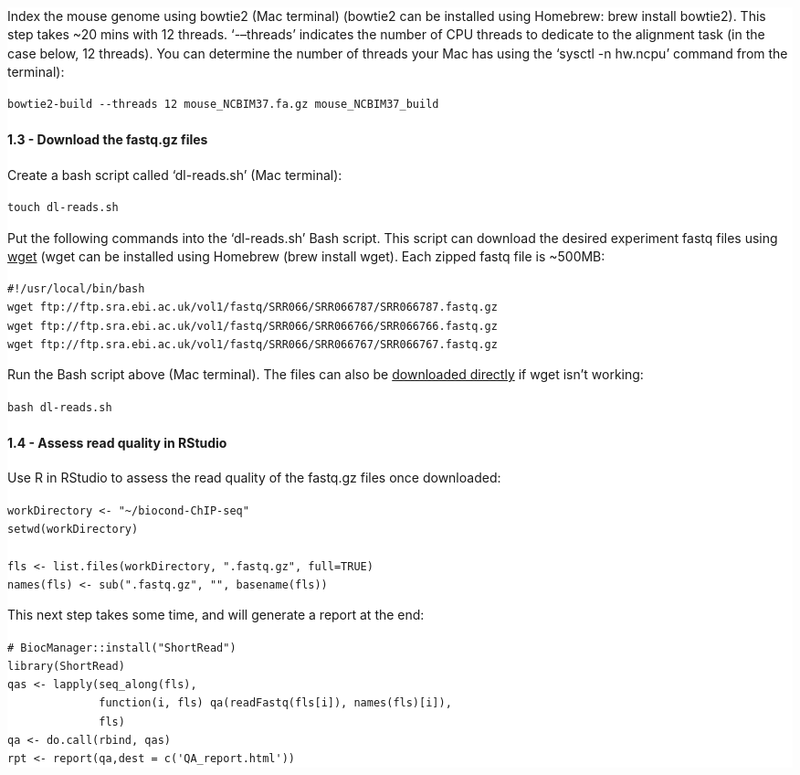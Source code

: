 Index the mouse genome using bowtie2 (Mac terminal) (bowtie2 can be
installed using Homebrew: brew install bowtie2). This step takes \~20
mins with 12 threads. ‘-–threads’ indicates the number of CPU threads to
dedicate to the alignment task (in the case below, 12 threads). You can
determine the number of threads your Mac has using the ‘sysctl -n
hw.ncpu’ command from the terminal):

``` {code_1-2-2}
bowtie2-build --threads 12 mouse_NCBIM37.fa.gz mouse_NCBIM37_build
```

#### 1.3 - Download the fastq.gz files

Create a bash script called ‘dl-reads.sh’ (Mac terminal):

``` {code_1-3-1}
touch dl-reads.sh
```

Put the following commands into the ‘dl-reads.sh’ Bash script. This
script can download the desired experiment fastq files using
[wget](https://ena-docs.readthedocs.io/en/latest/retrieval/file-download.html#using-wget)
(wget can be installed using Homebrew (brew install wget). Each zipped
fastq file is \~500MB:

``` {code_1-3-2}
#!/usr/local/bin/bash
wget ftp://ftp.sra.ebi.ac.uk/vol1/fastq/SRR066/SRR066787/SRR066787.fastq.gz
wget ftp://ftp.sra.ebi.ac.uk/vol1/fastq/SRR066/SRR066766/SRR066766.fastq.gz
wget ftp://ftp.sra.ebi.ac.uk/vol1/fastq/SRR066/SRR066767/SRR066767.fastq.gz
```

Run the Bash script above (Mac terminal). The files can also be
[downloaded
directly](https://www.ebi.ac.uk/ena/browser/view/PRJNA133681) if wget
isn’t working:

``` {code_1-3-3}
bash dl-reads.sh
```

#### 1.4 - Assess read quality in RStudio

Use R in RStudio to assess the read quality of the fastq.gz files once
downloaded:

``` {code_1-4-1}
workDirectory <- "~/biocond-ChIP-seq"
setwd(workDirectory)

fls <- list.files(workDirectory, ".fastq.gz", full=TRUE)
names(fls) <- sub(".fastq.gz", "", basename(fls))
```

This next step takes some time, and will generate a report at the end:

``` {code_1-4-2}
# BiocManager::install("ShortRead")
library(ShortRead)
qas <- lapply(seq_along(fls),
              function(i, fls) qa(readFastq(fls[i]), names(fls)[i]),
              fls)
qa <- do.call(rbind, qas)
rpt <- report(qa,dest = c('QA_report.html'))
```
